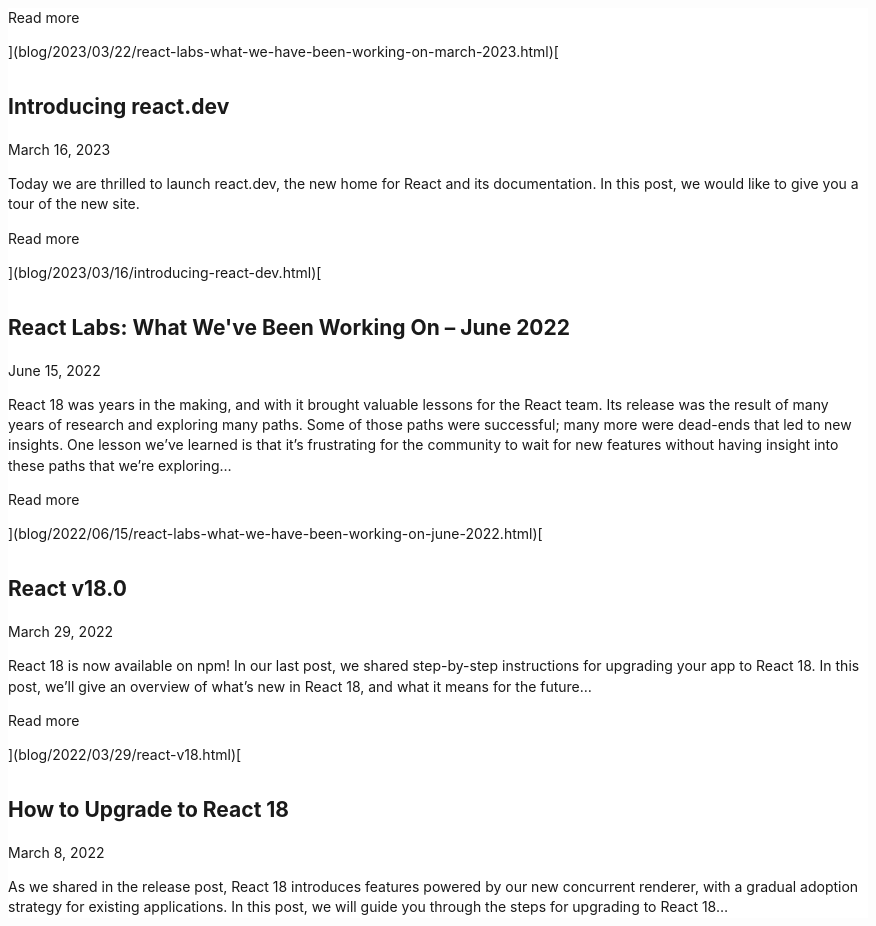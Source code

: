 Read more





](blog/2023/03/22/react-labs-what-we-have-been-working-on-march-2023.html)[

Introducing react.dev
---------------------

March 16, 2023

Today we are thrilled to launch react.dev, the new home for React and its documentation. In this post, we would like to give you a tour of the new site.

Read more





](blog/2023/03/16/introducing-react-dev.html)[

React Labs: What We've Been Working On – June 2022
--------------------------------------------------

June 15, 2022

React 18 was years in the making, and with it brought valuable lessons for the React team. Its release was the result of many years of research and exploring many paths. Some of those paths were successful; many more were dead-ends that led to new insights. One lesson we’ve learned is that it’s frustrating for the community to wait for new features without having insight into these paths that we’re exploring…

Read more





](blog/2022/06/15/react-labs-what-we-have-been-working-on-june-2022.html)[

React v18.0
-----------

March 29, 2022

React 18 is now available on npm! In our last post, we shared step-by-step instructions for upgrading your app to React 18. In this post, we’ll give an overview of what’s new in React 18, and what it means for the future…

Read more





](blog/2022/03/29/react-v18.html)[

How to Upgrade to React 18
--------------------------

March 8, 2022

As we shared in the release post, React 18 introduces features powered by our new concurrent renderer, with a gradual adoption strategy for existing applications. In this post, we will guide you through the steps for upgrading to React 18…
